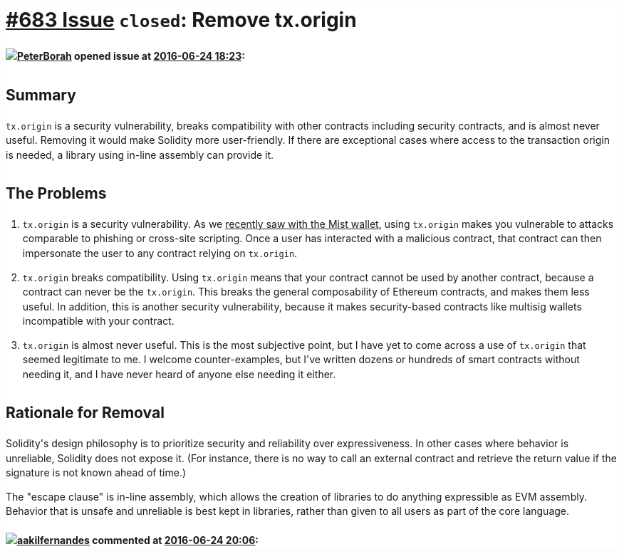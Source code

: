 # [\#683 Issue](https://github.com/ethereum/solidity/issues/683) `closed`: Remove tx.origin

#### <img src="https://avatars.githubusercontent.com/u/2374327?v=4" width="50">[PeterBorah](https://github.com/PeterBorah) opened issue at [2016-06-24 18:23](https://github.com/ethereum/solidity/issues/683):

## Summary

`tx.origin` is a security vulnerability, breaks compatibility with other contracts including security contracts, and is almost never useful. Removing it would make Solidity more user-friendly. If there are exceptional cases where access to the transaction origin is needed, a library using in-line assembly can provide it.
## The Problems

1) `tx.origin` is a security vulnerability. As we [recently saw with the Mist wallet](https://blog.ethereum.org/2016/06/24/security-alert-smart-contract-wallets-created-in-frontier-are-vulnerable-to-phishing-attacks/), using `tx.origin` makes you vulnerable to attacks comparable to phishing or cross-site scripting. Once a user has interacted with a malicious contract, that contract can then impersonate the user to any contract relying on `tx.origin`.

2) `tx.origin` breaks compatibility. Using `tx.origin` means that your contract cannot be used by another contract, because a contract can never be the `tx.origin`. This breaks the general composability of Ethereum contracts, and makes them less useful. In addition, this is another security vulnerability, because it makes security-based contracts like multisig wallets incompatible with your contract.

3) `tx.origin` is almost never useful. This is the most subjective point, but I have yet to come across a use of `tx.origin` that seemed legitimate to me. I welcome counter-examples, but I've written dozens or hundreds of smart contracts without needing it, and I have never heard of anyone else needing it either.
## Rationale for Removal

Solidity's design philosophy is to prioritize security and reliability over expressiveness. In other cases where behavior is unreliable, Solidity does not expose it. (For instance, there is no way to call an external contract and retrieve the return value if the signature is not known ahead of time.)

The "escape clause" is in-line assembly, which allows the creation of libraries to do anything expressible as EVM assembly. Behavior that is unsafe and unreliable is best kept in libraries, rather than given to all users as part of the core language.


#### <img src="https://avatars.githubusercontent.com/u/1577353?u=04b67112d6f4b43f526da3cb9fd88aeb18223b22&v=4" width="50">[aakilfernandes](https://github.com/aakilfernandes) commented at [2016-06-24 20:06](https://github.com/ethereum/solidity/issues/683#issuecomment-228449229):

